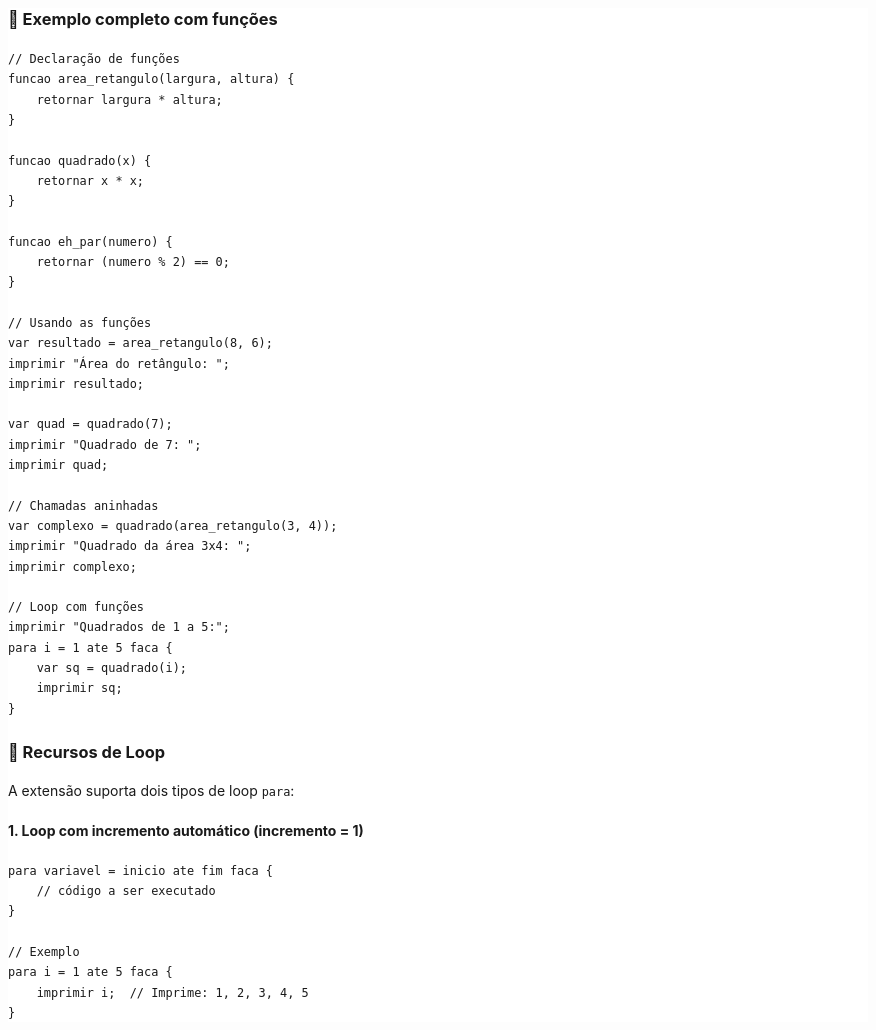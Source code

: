 ### 🎯 Exemplo completo com funções
```minidart
// Declaração de funções
funcao area_retangulo(largura, altura) {
    retornar largura * altura;
}

funcao quadrado(x) {
    retornar x * x;
}

funcao eh_par(numero) {
    retornar (numero % 2) == 0;
}

// Usando as funções
var resultado = area_retangulo(8, 6);
imprimir "Área do retângulo: ";
imprimir resultado;

var quad = quadrado(7);
imprimir "Quadrado de 7: ";
imprimir quad;

// Chamadas aninhadas
var complexo = quadrado(area_retangulo(3, 4));
imprimir "Quadrado da área 3x4: ";
imprimir complexo;

// Loop com funções
imprimir "Quadrados de 1 a 5:";
para i = 1 ate 5 faca {
    var sq = quadrado(i);
    imprimir sq;
}
```

### 🔄 Recursos de Loop
A extensão suporta dois tipos de loop `para`:

#### 1. Loop com incremento automático (incremento = 1)
```minidart
para variavel = inicio ate fim faca {
    // código a ser executado
}

// Exemplo
para i = 1 ate 5 faca {
    imprimir i;  // Imprime: 1, 2, 3, 4, 5
}
```
